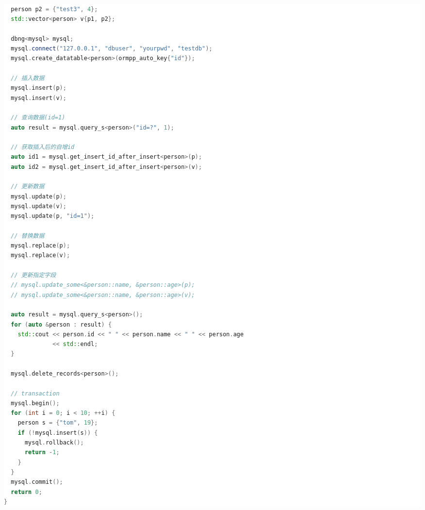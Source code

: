 ```C++
  person p2 = {"test3", 4};
  std::vector<person> v{p1, p2};

  dbng<mysql> mysql;
  mysql.connect("127.0.0.1", "dbuser", "yourpwd", "testdb");
  mysql.create_datatable<person>(ormpp_auto_key{"id"});

  // 插入数据
  mysql.insert(p);
  mysql.insert(v);

  // 查询数据(id=1)
  auto result = mysql.query_s<person>("id=?", 1);

  // 获取插入后的自增id
  auto id1 = mysql.get_insert_id_after_insert<person>(p);
  auto id2 = mysql.get_insert_id_after_insert<person>(v);

  // 更新数据
  mysql.update(p);
  mysql.update(v);
  mysql.update(p, "id=1");

  // 替换数据
  mysql.replace(p);
  mysql.replace(v);

  // 更新指定字段
  // mysql.update_some<&person::name, &person::age>(p);
  // mysql.update_some<&person::name, &person::age>(v);

  auto result = mysql.query_s<person>();
  for (auto &person : result) {
    std::cout << person.id << " " << person.name << " " << person.age
              << std::endl;
  }

  mysql.delete_records<person>();

  // transaction
  mysql.begin();
  for (int i = 0; i < 10; ++i) {
    person s = {"tom", 19};
    if (!mysql.insert(s)) {
      mysql.rollback();
      return -1;
    }
  }
  mysql.commit();
  return 0;
}
```
